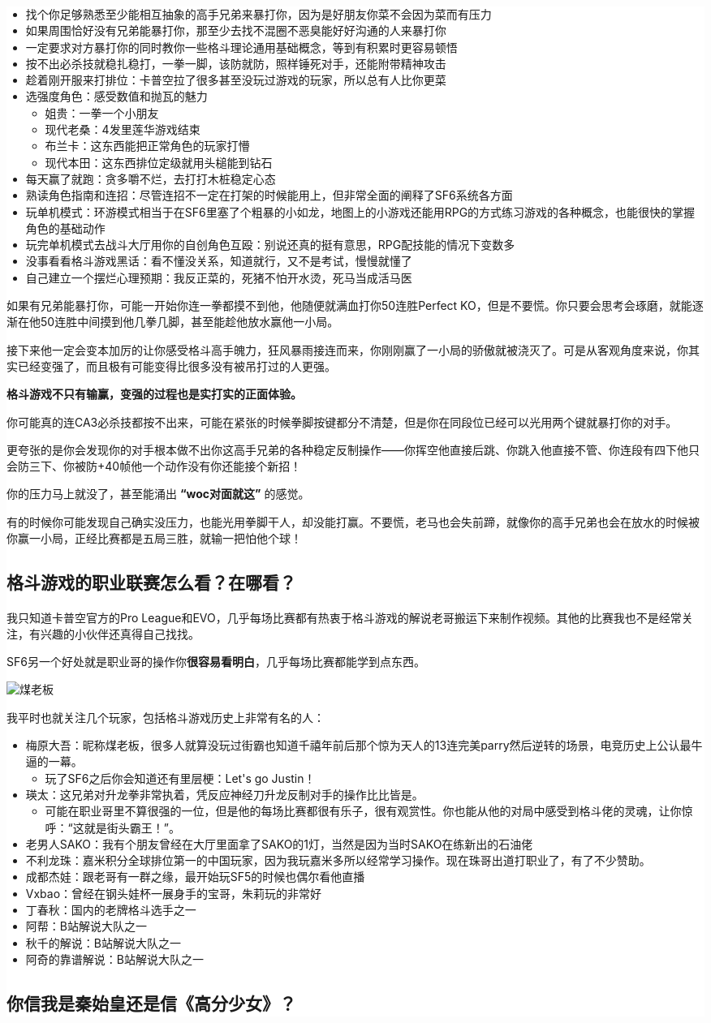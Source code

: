 - 找个你足够熟悉至少能相互抽象的高手兄弟来暴打你，因为是好朋友你菜不会因为菜而有压力
- 如果周围恰好没有兄弟能暴打你，那至少去找不混圈不恶臭能好好沟通的人来暴打你
- 一定要求对方暴打你的同时教你一些格斗理论通用基础概念，等到有积累时更容易顿悟
- 按不出必杀技就稳扎稳打，一拳一脚，该防就防，照样锤死对手，还能附带精神攻击
- 趁着刚开服来打排位：卡普空拉了很多甚至没玩过游戏的玩家，所以总有人比你更菜
- 选强度角色：感受数值和抛瓦的魅力
  - 姐贵：一拳一个小朋友
  - 现代老桑：4发里莲华游戏结束
  - 布兰卡：这东西能把正常角色的玩家打懵
  - 现代本田：这东西排位定级就用头槌能到钻石
- 每天赢了就跑：贪多嚼不烂，去打打木桩稳定心态
- 熟读角色指南和连招：尽管连招不一定在打架的时候能用上，但非常全面的阐释了SF6系统各方面
- 玩单机模式：环游模式相当于在SF6里塞了个粗暴的小如龙，地图上的小游戏还能用RPG的方式练习游戏的各种概念，也能很快的掌握角色的基础动作
- 玩完单机模式去战斗大厅用你的自创角色互殴：别说还真的挺有意思，RPG配技能的情况下变数多
- 没事看看格斗游戏黑话：看不懂没关系，知道就行，又不是考试，慢慢就懂了
- 自己建立一个摆烂心理预期：我反正菜的，死猪不怕开水烫，死马当成活马医

如果有兄弟能暴打你，可能一开始你连一拳都摸不到他，他随便就满血打你50连胜Perfect KO，但是不要慌。你只要会思考会琢磨，就能逐渐在他50连胜中间摸到他几拳几脚，甚至能趁他放水赢他一小局。

接下来他一定会变本加厉的让你感受格斗高手魄力，狂风暴雨接连而来，你刚刚赢了一小局的骄傲就被浇灭了。可是从客观角度来说，你其实已经变强了，而且极有可能变得比很多没有被吊打过的人更强。

**格斗游戏不只有输赢，变强的过程也是实打实的正面体验。**

你可能真的连CA3必杀技都按不出来，可能在紧张的时候拳脚按键都分不清楚，但是你在同段位已经可以光用两个键就暴打你的对手。

更夸张的是你会发现你的对手根本做不出你这高手兄弟的各种稳定反制操作——你挥空他直接后跳、你跳入他直接不管、你连段有四下他只会防三下、你被防+40帧他一个动作没有你还能接个新招！

你的压力马上就没了，甚至能涌出 **“woc对面就这”** 的感觉。

有的时候你可能发现自己确实没压力，也能光用拳脚干人，却没能打赢。不要慌，老马也会失前蹄，就像你的高手兄弟也会在放水的时候被你赢一小局，正经比赛都是五局三胜，就输一把怕他个球！

## 格斗游戏的职业联赛怎么看？在哪看？

我只知道卡普空官方的Pro League和EVO，几乎每场比赛都有热衷于格斗游戏的解说老哥搬运下来制作视频。其他的比赛我也不是经常关注，有兴趣的小伙伴还真得自己找找。

SF6另一个好处就是职业哥的操作你**很容易看明白**，几乎每场比赛都能学到点东西。

![煤老板](https://image.theworldr4.eu.org/20240524170513.png)

我平时也就关注几个玩家，包括格斗游戏历史上非常有名的人：

- 梅原大吾：昵称煤老板，很多人就算没玩过街霸也知道千禧年前后那个惊为天人的13连完美parry然后逆转的场景，电竞历史上公认最牛逼的一幕。
  - 玩了SF6之后你会知道还有里层梗：Let's go Justin！
- 瑛太：这兄弟对升龙拳非常执着，凭反应神经刀升龙反制对手的操作比比皆是。
  - 可能在职业哥里不算很强的一位，但是他的每场比赛都很有乐子，很有观赏性。你也能从他的对局中感受到格斗佬的灵魂，让你惊呼：“这就是街头霸王！”。
- 老男人SAKO：我有个朋友曾经在大厅里面拿了SAKO的1灯，当然是因为当时SAKO在练新出的石油佬
- 不利龙珠：嘉米积分全球排位第一的中国玩家，因为我玩嘉米多所以经常学习操作。现在珠哥出道打职业了，有了不少赞助。
- 成都杰娃：跟老哥有一群之缘，最开始玩SF5的时候也偶尔看他直播
- Vxbao：曾经在钢头娃杯一展身手的宝哥，朱莉玩的非常好
- 丁春秋：国内的老牌格斗选手之一
- 阿帮：B站解说大队之一
- 秋千的解说：B站解说大队之一
- 阿奇的靠谱解说：B站解说大队之一

## 你信我是秦始皇还是信《高分少女》？
